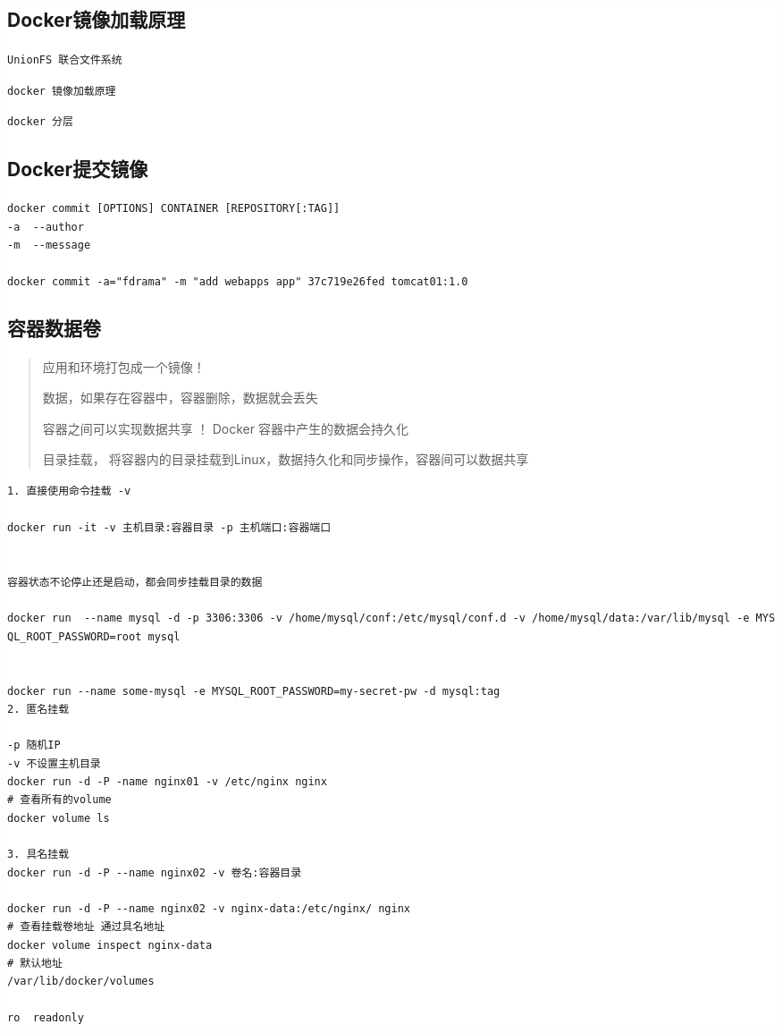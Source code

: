 ## Docker镜像加载原理

```
UnionFS 联合文件系统
```

```
docker 镜像加载原理
```

```
docker 分层
```

##  Docker提交镜像

```
docker commit [OPTIONS] CONTAINER [REPOSITORY[:TAG]]
-a  --author
-m  --message

docker commit -a="fdrama" -m "add webapps app" 37c719e26fed tomcat01:1.0

```

## 容器数据卷

> 应用和环境打包成一个镜像！
>
> 数据，如果存在容器中，容器删除，数据就会丢失
>
> 容器之间可以实现数据共享 ！ Docker 容器中产生的数据会持久化
>
> 目录挂载， 将容器内的目录挂载到Linux，数据持久化和同步操作，容器间可以数据共享

```
1. 直接使用命令挂载 -v

docker run -it -v 主机目录:容器目录 -p 主机端口:容器端口


容器状态不论停止还是启动，都会同步挂载目录的数据

docker run  --name mysql -d -p 3306:3306 -v /home/mysql/conf:/etc/mysql/conf.d -v /home/mysql/data:/var/lib/mysql -e MYSQL_ROOT_PASSWORD=root mysql


docker run --name some-mysql -e MYSQL_ROOT_PASSWORD=my-secret-pw -d mysql:tag
2. 匿名挂载

-p 随机IP 
-v 不设置主机目录
docker run -d -P -name nginx01 -v /etc/nginx nginx
# 查看所有的volume 
docker volume ls

3. 具名挂载
docker run -d -P --name nginx02 -v 卷名:容器目录 

docker run -d -P --name nginx02 -v nginx-data:/etc/nginx/ nginx
# 查看挂载卷地址 通过具名地址
docker volume inspect nginx-data
# 默认地址
/var/lib/docker/volumes

ro	readonly
```